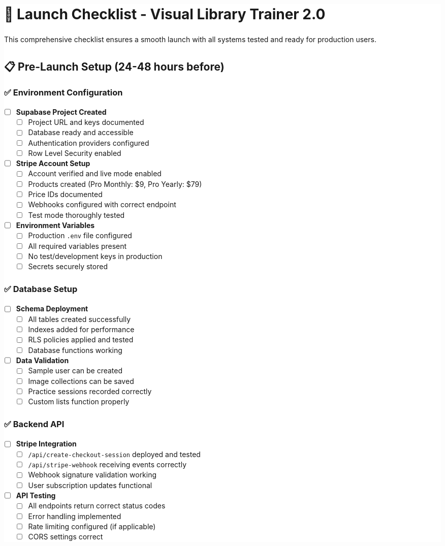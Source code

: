 # 🚀 Launch Checklist - Visual Library Trainer 2.0

This comprehensive checklist ensures a smooth launch with all systems tested and ready for production users.

## 📋 Pre-Launch Setup (24-48 hours before)

### ✅ Environment Configuration
- [ ] **Supabase Project Created**
  - [ ] Project URL and keys documented
  - [ ] Database ready and accessible
  - [ ] Authentication providers configured
  - [ ] Row Level Security enabled

- [ ] **Stripe Account Setup**
  - [ ] Account verified and live mode enabled
  - [ ] Products created (Pro Monthly: $9, Pro Yearly: $79)
  - [ ] Price IDs documented
  - [ ] Webhooks configured with correct endpoint
  - [ ] Test mode thoroughly tested

- [ ] **Environment Variables**
  - [ ] Production `.env` file configured
  - [ ] All required variables present
  - [ ] No test/development keys in production
  - [ ] Secrets securely stored

### ✅ Database Setup
- [ ] **Schema Deployment**
  - [ ] All tables created successfully
  - [ ] Indexes added for performance
  - [ ] RLS policies applied and tested
  - [ ] Database functions working

- [ ] **Data Validation**
  - [ ] Sample user can be created
  - [ ] Image collections can be saved
  - [ ] Practice sessions recorded correctly
  - [ ] Custom lists function properly

### ✅ Backend API
- [ ] **Stripe Integration**
  - [ ] `/api/create-checkout-session` deployed and tested
  - [ ] `/api/stripe-webhook` receiving events correctly
  - [ ] Webhook signature validation working
  - [ ] User subscription updates functional

- [ ] **API Testing**
  - [ ] All endpoints return correct status codes
  - [ ] Error handling implemented
  - [ ] Rate limiting configured (if applicable)
  - [ ] CORS settings correct
